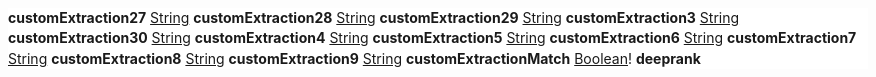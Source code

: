 <td></td>
</tr>
<tr>
<td colspan="2" valign="top"><strong>customExtraction27</strong></td>
<td valign="top"><a href="/automator-sdk-docs/#/schema?id=string">String</a></td>
<td></td>
</tr>
<tr>
<td colspan="2" valign="top"><strong>customExtraction28</strong></td>
<td valign="top"><a href="/automator-sdk-docs/#/schema?id=string">String</a></td>
<td></td>
</tr>
<tr>
<td colspan="2" valign="top"><strong>customExtraction29</strong></td>
<td valign="top"><a href="/automator-sdk-docs/#/schema?id=string">String</a></td>
<td></td>
</tr>
<tr>
<td colspan="2" valign="top"><strong>customExtraction3</strong></td>
<td valign="top"><a href="/automator-sdk-docs/#/schema?id=string">String</a></td>
<td></td>
</tr>
<tr>
<td colspan="2" valign="top"><strong>customExtraction30</strong></td>
<td valign="top"><a href="/automator-sdk-docs/#/schema?id=string">String</a></td>
<td></td>
</tr>
<tr>
<td colspan="2" valign="top"><strong>customExtraction4</strong></td>
<td valign="top"><a href="/automator-sdk-docs/#/schema?id=string">String</a></td>
<td></td>
</tr>
<tr>
<td colspan="2" valign="top"><strong>customExtraction5</strong></td>
<td valign="top"><a href="/automator-sdk-docs/#/schema?id=string">String</a></td>
<td></td>
</tr>
<tr>
<td colspan="2" valign="top"><strong>customExtraction6</strong></td>
<td valign="top"><a href="/automator-sdk-docs/#/schema?id=string">String</a></td>
<td></td>
</tr>
<tr>
<td colspan="2" valign="top"><strong>customExtraction7</strong></td>
<td valign="top"><a href="/automator-sdk-docs/#/schema?id=string">String</a></td>
<td></td>
</tr>
<tr>
<td colspan="2" valign="top"><strong>customExtraction8</strong></td>
<td valign="top"><a href="/automator-sdk-docs/#/schema?id=string">String</a></td>
<td></td>
</tr>
<tr>
<td colspan="2" valign="top"><strong>customExtraction9</strong></td>
<td valign="top"><a href="/automator-sdk-docs/#/schema?id=string">String</a></td>
<td></td>
</tr>
<tr>
<td colspan="2" valign="top"><strong>customExtractionMatch</strong></td>
<td valign="top"><a href="/automator-sdk-docs/#/schema?id=boolean">Boolean</a>!</td>
<td></td>
</tr>
<tr>
<td colspan="2" valign="top"><strong>deeprank</strong></td>